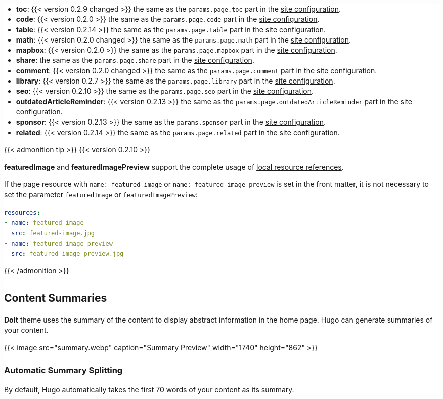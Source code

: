 * **toc**: {{< version 0.2.9 changed >}} the same as the `params.page.toc` part in the [site configuration](../theme-documentation-basics#site-configuration).
* **code**: {{< version 0.2.0 >}} the same as the `params.page.code` part in the [site configuration](../theme-documentation-basics#site-configuration).
* **table**: {{< version 0.2.14 >}} the same as the `params.page.table` part in the [site configuration](../theme-documentation-basics#site-configuration).
* **math**: {{< version 0.2.0 changed >}} the same as the `params.page.math` part in the [site configuration](../theme-documentation-basics#site-configuration).
* **mapbox**: {{< version 0.2.0 >}} the same as the `params.page.mapbox` part in the [site configuration](../theme-documentation-basics#site-configuration).
* **share**: the same as the `params.page.share` part in the [site configuration](../theme-documentation-basics#site-configuration).
* **comment**: {{< version 0.2.0 changed >}} the same as the `params.page.comment` part in the [site configuration](../theme-documentation-basics#site-configuration).
* **library**: {{< version 0.2.7 >}} the same as the `params.page.library` part in the [site configuration](../theme-documentation-basics#site-configuration).
* **seo**: {{< version 0.2.10 >}} the same as the `params.page.seo` part in the [site configuration](../theme-documentation-basics#site-configuration).
* **outdatedArticleReminder**: {{< version 0.2.13 >}} the same as the `params.page.outdatedArticleReminder` part in the [site configuration](../theme-documentation-basics#site-configuration).
* **sponsor**: {{< version 0.2.13 >}} the same as the `params.sponsor` part in the [site configuration](../theme-documentation-basics#site-configuration).
* **related**: {{< version 0.2.14 >}} the same as the `params.page.related` part in the [site configuration](../theme-documentation-basics#site-configuration).

{{< admonition tip >}}
{{< version 0.2.10 >}}

**featuredImage** and **featuredImagePreview** support the complete usage of [local resource references](#contents-organization).

If the page resource with `name: featured-image` or `name: featured-image-preview` is set in the front matter,
it is not necessary to set the parameter `featuredImage` or `featuredImagePreview`:

```yaml
resources:
- name: featured-image
  src: featured-image.jpg
- name: featured-image-preview
  src: featured-image-preview.jpg
```
{{< /admonition >}}

## Content Summaries

**DoIt** theme uses the summary of the content to display abstract information in the home page. Hugo can generate summaries of your content.

{{< image src="summary.webp" caption="Summary Preview" width="1740" height="862" >}}

### Automatic Summary Splitting

By default, Hugo automatically takes the first 70 words of your content as its summary.
